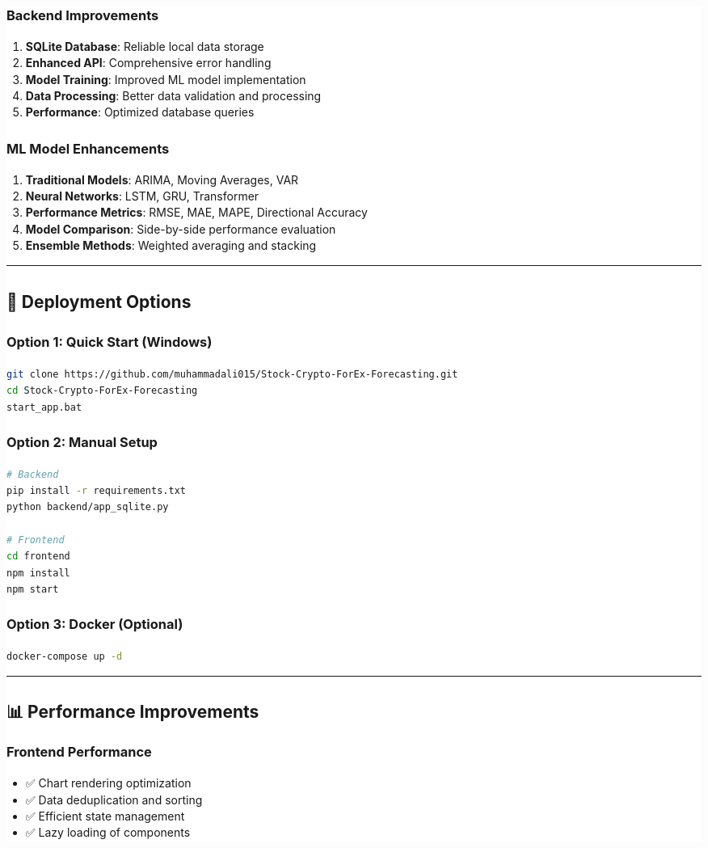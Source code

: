 ### **Backend Improvements**
1. **SQLite Database**: Reliable local data storage
2. **Enhanced API**: Comprehensive error handling
3. **Model Training**: Improved ML model implementation
4. **Data Processing**: Better data validation and processing
5. **Performance**: Optimized database queries

### **ML Model Enhancements**
1. **Traditional Models**: ARIMA, Moving Averages, VAR
2. **Neural Networks**: LSTM, GRU, Transformer
3. **Performance Metrics**: RMSE, MAE, MAPE, Directional Accuracy
4. **Model Comparison**: Side-by-side performance evaluation
5. **Ensemble Methods**: Weighted averaging and stacking

---

## 🚀 **Deployment Options**

### **Option 1: Quick Start (Windows)**
```bash
git clone https://github.com/muhammadali015/Stock-Crypto-ForEx-Forecasting.git
cd Stock-Crypto-ForEx-Forecasting
start_app.bat
```

### **Option 2: Manual Setup**
```bash
# Backend
pip install -r requirements.txt
python backend/app_sqlite.py

# Frontend
cd frontend
npm install
npm start
```

### **Option 3: Docker (Optional)**
```bash
docker-compose up -d
```

---

## 📊 **Performance Improvements**

### **Frontend Performance**
- ✅ Chart rendering optimization
- ✅ Data deduplication and sorting
- ✅ Efficient state management
- ✅ Lazy loading of components
